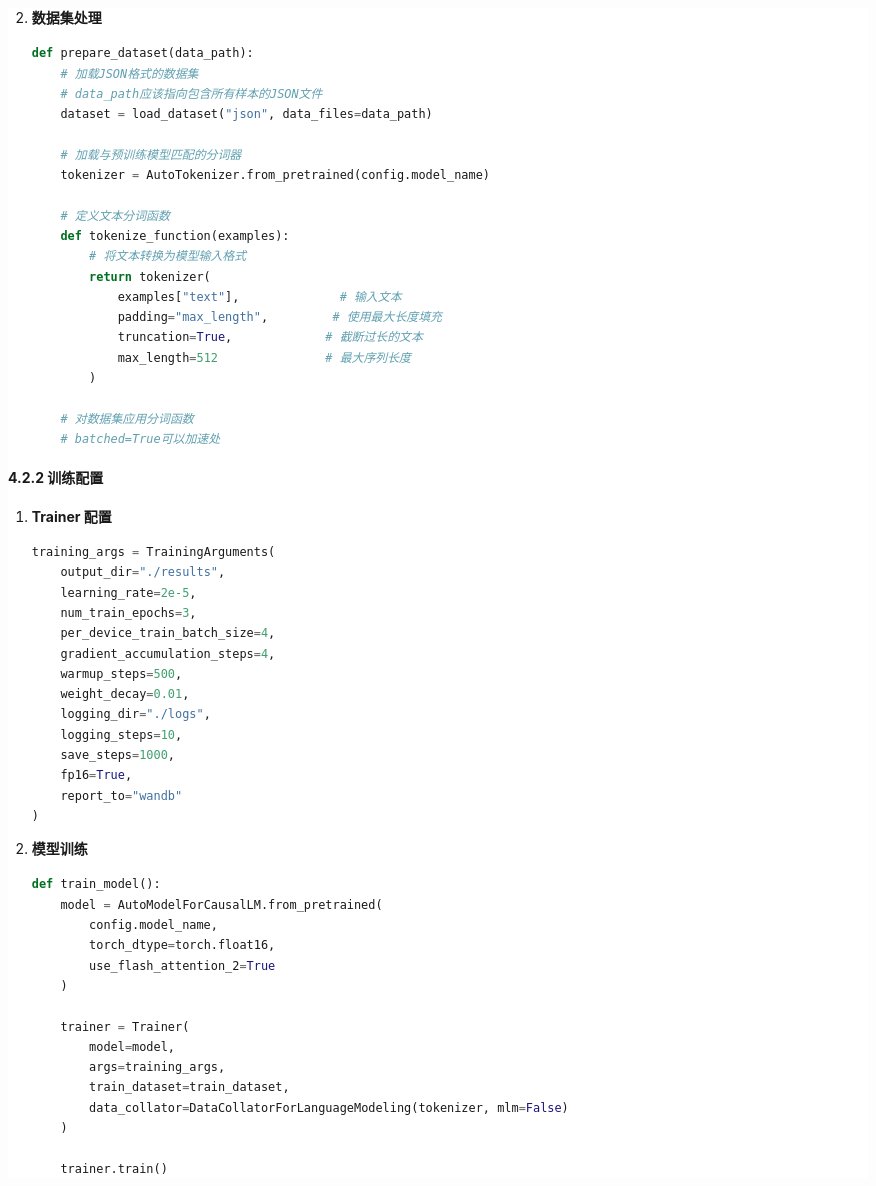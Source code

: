 2. **数据集处理**
   ```python
   def prepare_dataset(data_path):
       # 加载JSON格式的数据集
       # data_path应该指向包含所有样本的JSON文件
       dataset = load_dataset("json", data_files=data_path)
       
       # 加载与预训练模型匹配的分词器
       tokenizer = AutoTokenizer.from_pretrained(config.model_name)

       # 定义文本分词函数
       def tokenize_function(examples):
           # 将文本转换为模型输入格式
           return tokenizer(
               examples["text"],              # 输入文本
               padding="max_length",         # 使用最大长度填充
               truncation=True,             # 截断过长的文本
               max_length=512               # 最大序列长度
           )

       # 对数据集应用分词函数
       # batched=True可以加速处

#### 4.2.2 训练配置

1. **Trainer 配置**
   ```python
   training_args = TrainingArguments(
       output_dir="./results",
       learning_rate=2e-5,
       num_train_epochs=3,
       per_device_train_batch_size=4,
       gradient_accumulation_steps=4,
       warmup_steps=500,
       weight_decay=0.01,
       logging_dir="./logs",
       logging_steps=10,
       save_steps=1000,
       fp16=True,
       report_to="wandb"
   )
   ```

2. **模型训练**
   ```python
   def train_model():
       model = AutoModelForCausalLM.from_pretrained(
           config.model_name,
           torch_dtype=torch.float16,
           use_flash_attention_2=True
       )

       trainer = Trainer(
           model=model,
           args=training_args,
           train_dataset=train_dataset,
           data_collator=DataCollatorForLanguageModeling(tokenizer, mlm=False)
       )

       trainer.train()
   ```
